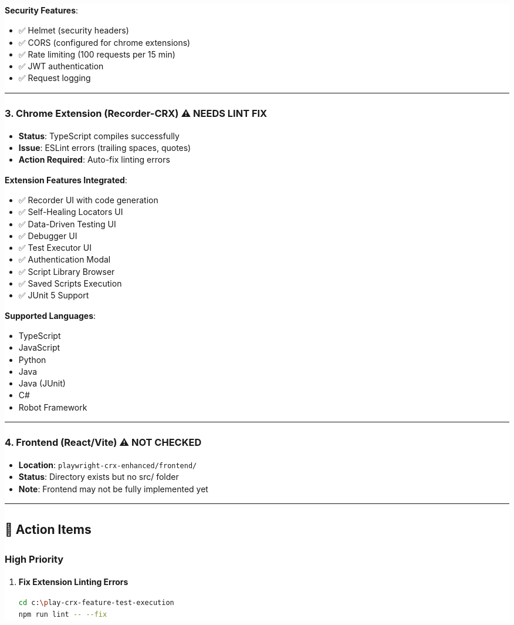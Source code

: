 **Security Features**:
- ✅ Helmet (security headers)
- ✅ CORS (configured for chrome extensions)
- ✅ Rate limiting (100 requests per 15 min)
- ✅ JWT authentication
- ✅ Request logging

---

### 3. **Chrome Extension (Recorder-CRX)** ⚠️ NEEDS LINT FIX
- **Status**: TypeScript compiles successfully
- **Issue**: ESLint errors (trailing spaces, quotes)
- **Action Required**: Auto-fix linting errors

**Extension Features Integrated**:
- ✅ Recorder UI with code generation
- ✅ Self-Healing Locators UI
- ✅ Data-Driven Testing UI  
- ✅ Debugger UI
- ✅ Test Executor UI
- ✅ Authentication Modal
- ✅ Script Library Browser
- ✅ Saved Scripts Execution
- ✅ JUnit 5 Support

**Supported Languages**:
- TypeScript
- JavaScript
- Python
- Java
- Java (JUnit)
- C#
- Robot Framework

---

### 4. **Frontend (React/Vite)** ⚠️ NOT CHECKED
- **Location**: `playwright-crx-enhanced/frontend/`
- **Status**: Directory exists but no src/ folder
- **Note**: Frontend may not be fully implemented yet

---

## 🔧 Action Items

### High Priority
1. **Fix Extension Linting Errors**
   ```bash
   cd c:\play-crx-feature-test-execution
   npm run lint -- --fix
   ```
